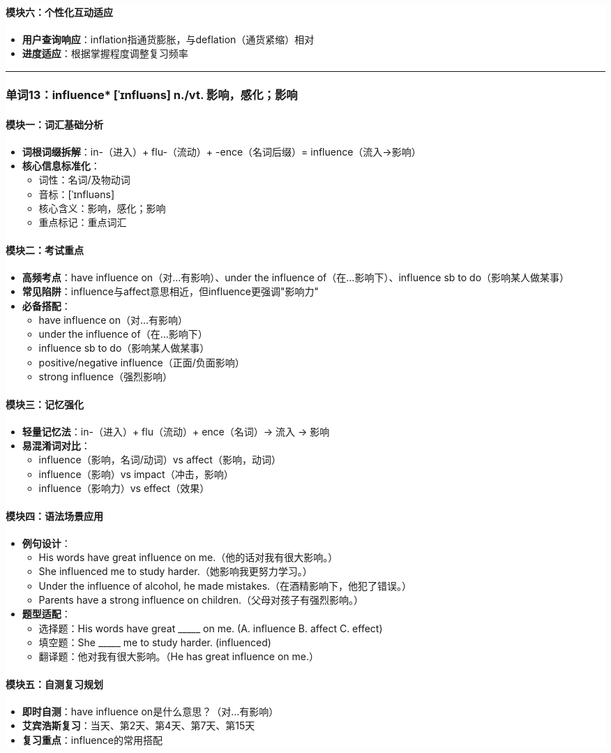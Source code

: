 #### 模块六：个性化互动适应

- **用户查询响应**：inflation指通货膨胀，与deflation（通货紧缩）相对
- **进度适应**：根据掌握程度调整复习频率

---

### 单词13：influence* [ˈɪnfluəns] n./vt. 影响，感化；影响

#### 模块一：词汇基础分析

- **词根词缀拆解**：in-（进入）+ flu-（流动）+ -ence（名词后缀）= influence（流入→影响）
- **核心信息标准化**：
  - 词性：名词/及物动词
  - 音标：[ˈɪnfluəns]
  - 核心含义：影响，感化；影响
  - 重点标记：重点词汇

#### 模块二：考试重点

- **高频考点**：have influence on（对...有影响）、under the influence of（在...影响下）、influence sb to do（影响某人做某事）
- **常见陷阱**：influence与affect意思相近，但influence更强调"影响力"
- **必备搭配**：
  - have influence on（对...有影响）
  - under the influence of（在...影响下）
  - influence sb to do（影响某人做某事）
  - positive/negative influence（正面/负面影响）
  - strong influence（强烈影响）

#### 模块三：记忆强化

- **轻量记忆法**：in-（进入）+ flu（流动）+ ence（名词）→ 流入 → 影响
- **易混淆词对比**：
  - influence（影响，名词/动词）vs affect（影响，动词）
  - influence（影响）vs impact（冲击，影响）
  - influence（影响力）vs effect（效果）

#### 模块四：语法场景应用

- **例句设计**：
  - His words have great influence on me.（他的话对我有很大影响。）
  - She influenced me to study harder.（她影响我更努力学习。）
  - Under the influence of alcohol, he made mistakes.（在酒精影响下，他犯了错误。）
  - Parents have a strong influence on children.（父母对孩子有强烈影响。）
- **题型适配**：
  - 选择题：His words have great _____ on me. (A. influence B. affect C. effect)
  - 填空题：She _____ me to study harder. (influenced)
  - 翻译题：他对我有很大影响。（He has great influence on me.）

#### 模块五：自测复习规划

- **即时自测**：have influence on是什么意思？（对...有影响）
- **艾宾浩斯复习**：当天、第2天、第4天、第7天、第15天
- **复习重点**：influence的常用搭配
